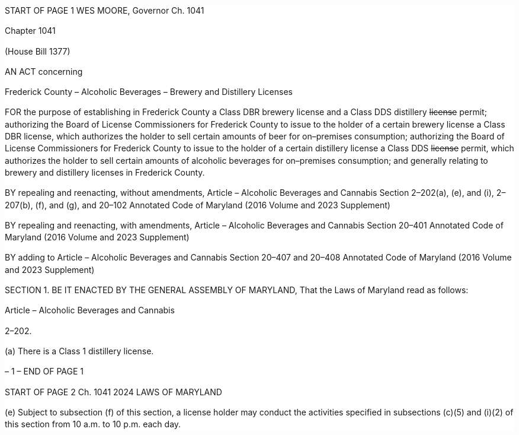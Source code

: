 START OF PAGE 1
WES MOORE, Governor Ch. 1041

Chapter 1041

(House Bill 1377)

AN ACT concerning

Frederick County – Alcoholic Beverages – Brewery and Distillery Licenses

FOR the purpose of establishing in Frederick County a Class DBR brewery license and a
Class DDS distillery ~~license~~ permit; authorizing the Board of License Commissioners
for Frederick County to issue to the holder of a certain brewery license a Class DBR
license, which authorizes the holder to sell certain amounts of beer for on–premises
consumption; authorizing the Board of License Commissioners for Frederick County
to issue to the holder of a certain distillery license a Class DDS ~~license~~ permit, which
authorizes the holder to sell certain amounts of alcoholic beverages for on–premises
consumption; and generally relating to brewery and distillery licenses in Frederick
County.

BY repealing and reenacting, without amendments,
Article – Alcoholic Beverages and Cannabis
Section 2–202(a), (e), and (i), 2–207(b), (f), and (g), and 20–102
Annotated Code of Maryland
(2016 Volume and 2023 Supplement)

BY repealing and reenacting, with amendments,
Article – Alcoholic Beverages and Cannabis
Section 20–401
Annotated Code of Maryland
(2016 Volume and 2023 Supplement)

BY adding to
Article – Alcoholic Beverages and Cannabis
Section 20–407 and 20–408
Annotated Code of Maryland
(2016 Volume and 2023 Supplement)

SECTION 1. BE IT ENACTED BY THE GENERAL ASSEMBLY OF MARYLAND,
That the Laws of Maryland read as follows:

Article – Alcoholic Beverages and Cannabis

2–202.

(a) There is a Class 1 distillery license.

– 1 –
END OF PAGE 1

START OF PAGE 2
Ch. 1041 2024 LAWS OF MARYLAND

(e) Subject to subsection (f) of this section, a license holder may conduct the
activities specified in subsections (c)(5) and (i)(2) of this section from 10 a.m. to 10 p.m. each
day.
